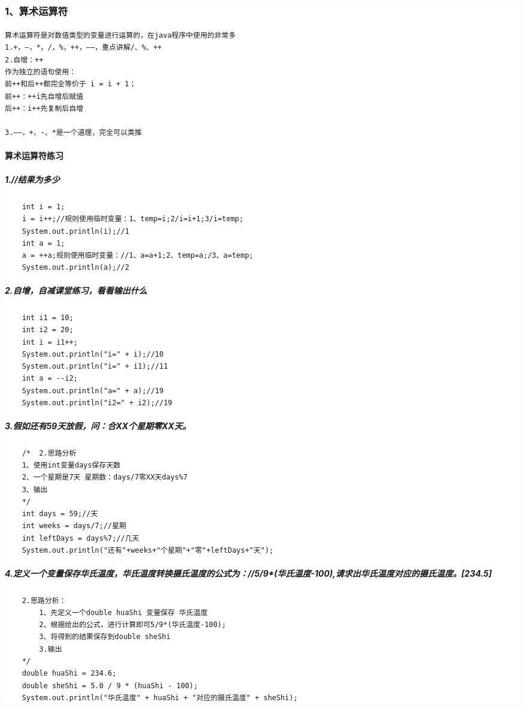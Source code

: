 
### 1、算术运算符
	算术运算符是对数值类型的变量进行运算的，在java程序中使用的非常多
	1.+，—，*，/，%，++，——，重点讲解/、%、++
	2.自增：++
	作为独立的语句使用：
	前++和后++都完全等价于 i = i + 1；
	前++：++i先自增后赋值
	后++：i++先复制后自增
	
	3.——，+、-、*是一个道理，完全可以类推

#### 算术运算符练习
##### 1.//结果为多少
        int i = 1;
        i = i++;//规则使用临时变量：1、temp=i;2/i=i+1;3/i=temp;
        System.out.println(i);//1
        int a = 1;
        a = ++a;规则使用临时变量：//1、a=a+1;2、temp=a;/3、a=temp;
        System.out.println(a);//2

##### 2.自增，自减课堂练习，看看输出什么
        int i1 = 10;
        int i2 = 20;
        int i = i1++;
        System.out.println("i=" + i);//10
        System.out.println("i=" + i1);//11
        int a = --i2;
        System.out.println("a=" + a);//19
        System.out.println("i2=" + i2);//19

##### 3.假如还有59天放假，问：合XX个星期零XX天。
		/*	2.思路分析
	    1、使用int变量days保存天数
	    2、一个星期是7天 星期数：days/7零XX天days%7
	    3、输出
		*/
		int days = 59;//天
		int weeks = days/7;//星期
		int leftDays = days%7;//几天
		System.out.println("还有"+weeks+"个星期"+"零"+leftDays+"天");
##### 4.定义一个变量保存华氏温度，华氏温度转换摄氏温度的公式为：//5/9*(华氏温度-100),请求出华氏温度对应的摄氏温度。[234.5]
		2.思路分析：
			1、先定义一个double huaShi 变量保存 华氏温度
			2、根据给出的公式，进行计算即可5/9*(华氏温度-100);
			3、将得到的结果保存到double sheShi
			3.输出
		*/
		double huaShi = 234.6;
		double sheShi = 5.0 / 9 * (huaShi - 100);
		System.out.println("华氏温度" + huaShi + "对应的摄氏温度" + sheShi);
